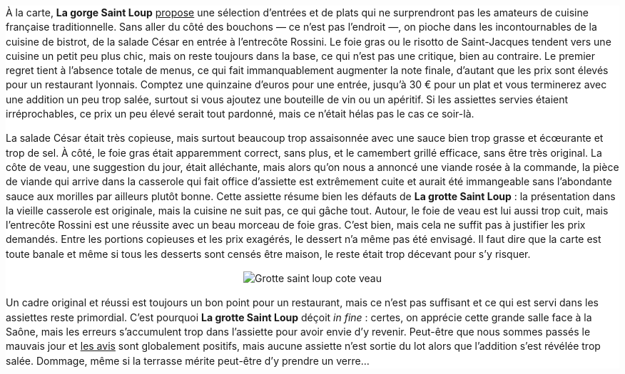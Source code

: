 <p>À la carte, <strong>La gorge Saint Loup</strong> <a href="http://www.lyonresto.com/contenu/carte_menu_restaurant/la_grotte_saint_loup/La%20carte%20dHiver.pdf">propose</a> une sélection d’entrées et de plats qui ne surprendront pas les amateurs de cuisine française traditionnelle. Sans aller du côté des bouchons — ce n’est pas l’endroit —, on pioche dans les incontournables de la cuisine de bistrot, de la salade César en entrée à l’entrecôte Rossini. Le foie gras ou le risotto de Saint-Jacques tendent vers une cuisine un petit peu plus chic, mais on reste toujours dans la base, ce qui n’est pas une critique, bien au contraire. Le premier regret tient à l’absence totale de menus, ce qui fait immanquablement augmenter la note finale, d’autant que les prix sont élevés pour un restaurant lyonnais. Comptez une quinzaine d’euros pour une entrée, jusqu’à 30 € pour un plat et vous terminerez avec une addition un peu trop salée, surtout si vous ajoutez une bouteille de vin ou un apéritif. Si les assiettes servies étaient irréprochables, ce prix un peu élevé serait tout pardonné, mais ce n’était hélas pas le cas ce soir-là. </p>

<p>La salade César était très copieuse, mais surtout beaucoup trop assaisonnée avec une sauce bien trop grasse et écœurante et trop de sel. À côté, le foie gras était apparemment correct, sans plus, et le camembert grillé efficace, sans être très original. La côte de veau, une suggestion du jour, était alléchante, mais alors qu’on nous a annoncé une viande rosée à la commande, la pièce de viande qui arrive dans la casserole qui fait office d’assiette est extrêmement cuite et aurait été immangeable sans l’abondante sauce aux morilles par ailleurs plutôt bonne. Cette assiette résume bien les défauts de <strong>La grotte Saint Loup</strong> : la présentation dans la vieille casserole est originale, mais la cuisine ne suit pas, ce qui gâche tout. Autour, le foie de veau est lui aussi trop cuit, mais l’entrecôte Rossini est une réussite avec un beau morceau de foie gras. C’est bien, mais cela ne suffit pas à justifier les prix demandés. Entre les portions copieuses et les prix exagérés, le dessert n’a même pas été envisagé. Il faut dire que la carte est toute banale et même si tous les desserts sont censés être maison, le reste était trop décevant pour s’y risquer. </p>

<div style="text-align:center;"><img class="aligncenter" src="https://voiretmanger.fr/wp-content/uploads/2013/03/grotte-saint-loup-cote-veau.jpg" alt="Grotte saint loup cote veau" title="grotte-saint-loup-cote-veau.JPG" width="100%" /></div>

<p>Un cadre original et réussi est toujours un bon point pour un restaurant, mais ce n’est pas suffisant et ce qui est servi dans les assiettes reste primordial. C’est pourquoi <strong>La grotte Saint Loup</strong> déçoit <em>in fine</em> : certes, on apprécie cette grande salle face à la Saône, mais les erreurs s’accumulent trop dans l’assiette pour avoir envie d’y revenir. Peut-être que nous sommes passés le mauvais jour et <a href="http://www.lyonresto.com/restaurant-CALUIRE/restaurant-La-grotte-Saint-Loup-CALUIRE/restaurant-La-grotte-Saint-Loup-CALUIRE-9455.html">les avis</a> sont globalement positifs, mais aucune assiette n’est sortie du lot alors que l’addition s’est révélée trop salée. Dommage, même si la terrasse mérite peut-être d’y prendre un verre…</p>